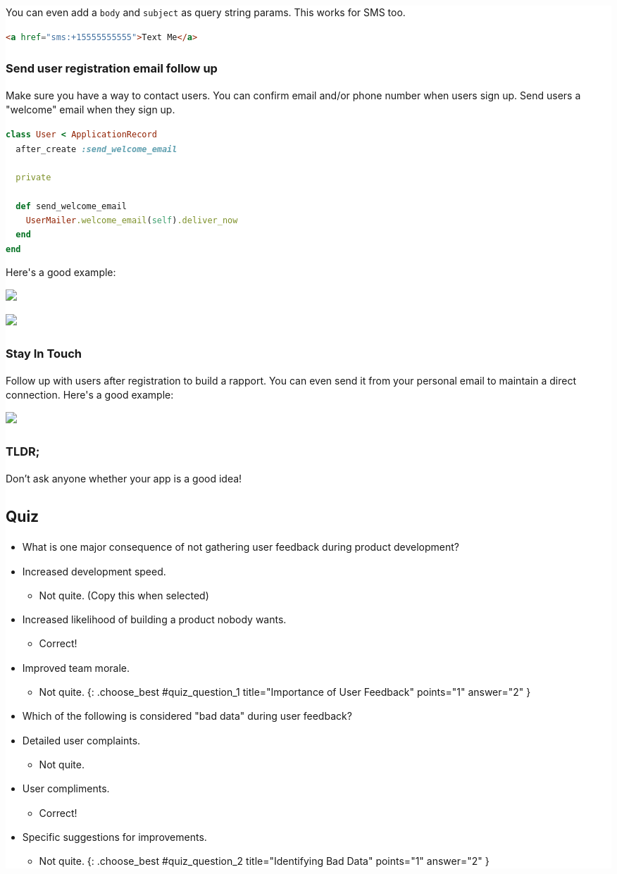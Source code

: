 You can even add a `body` and `subject` as query string params. This works for SMS too.

```html
<a href="sms:+15555555555">Text Me</a>
```

### Send user registration email follow up

Make sure you have a way to contact users. You can confirm email and/or phone number when users sign up. Send users a "welcome" email when they sign up.

```ruby
class User < ApplicationRecord
  after_create :send_welcome_email

  private

  def send_welcome_email
    UserMailer.welcome_email(self).deliver_now
  end
end
```

Here's a good example:

![](assets/smart-bear-welcome.png)

![](assets/smart-bear-question.png)

### Stay In Touch

Follow up with users after registration to build a rapport. You can even send it from your personal email to maintain a direct connection. Here's a good example:

![](assets/rails-devs-update.png)

### TLDR;

Don’t ask anyone whether your app is a good idea!

## Quiz

- What is one major consequence of not gathering user feedback during product development?
- Increased development speed.
  - Not quite. (Copy this when selected)
- Increased likelihood of building a product nobody wants.
  - Correct! 
- Improved team morale.
  - Not quite. 
{: .choose_best #quiz_question_1 title="Importance of User Feedback" points="1" answer="2" }

- Which of the following is considered "bad data" during user feedback?
- Detailed user complaints.
  - Not quite.
- User compliments.
  - Correct! 
- Specific suggestions for improvements.
  - Not quite.
{: .choose_best #quiz_question_2 title="Identifying Bad Data" points="1" answer="2" }
